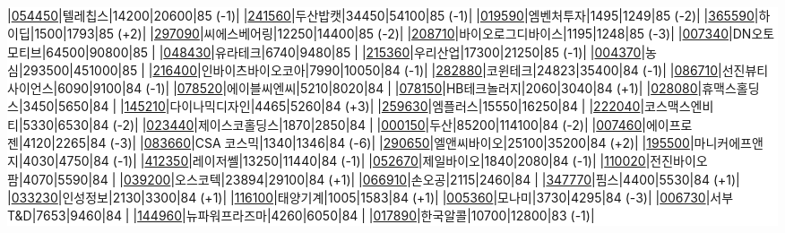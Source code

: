 |[054450](https://finance.daum.net/quotes/A054450)|텔레칩스|14200|20600|85 (-1)|
|[241560](https://finance.daum.net/quotes/A241560)|두산밥캣|34450|54100|85 (-1)|
|[019590](https://finance.daum.net/quotes/A019590)|엠벤처투자|1495|1249|85 (-2)|
|[365590](https://finance.daum.net/quotes/A365590)|하이딥|1500|1793|85 (+2)|
|[297090](https://finance.daum.net/quotes/A297090)|씨에스베어링|12250|14400|85 (-2)|
|[208710](https://finance.daum.net/quotes/A208710)|바이오로그디바이스|1195|1248|85 (-3)|
|[007340](https://finance.daum.net/quotes/A007340)|DN오토모티브|64500|90800|85 |
|[048430](https://finance.daum.net/quotes/A048430)|유라테크|6740|9480|85 |
|[215360](https://finance.daum.net/quotes/A215360)|우리산업|17300|21250|85 (-1)|
|[004370](https://finance.daum.net/quotes/A004370)|농심|293500|451000|85 |
|[216400](https://finance.daum.net/quotes/A216400)|인바이츠바이오코아|7990|10050|84 (-1)|
|[282880](https://finance.daum.net/quotes/A282880)|코윈테크|24823|35400|84 (-1)|
|[086710](https://finance.daum.net/quotes/A086710)|선진뷰티사이언스|6090|9100|84 (-1)|
|[078520](https://finance.daum.net/quotes/A078520)|에이블씨엔씨|5210|8020|84 |
|[078150](https://finance.daum.net/quotes/A078150)|HB테크놀러지|2060|3040|84 (+1)|
|[028080](https://finance.daum.net/quotes/A028080)|휴맥스홀딩스|3450|5650|84 |
|[145210](https://finance.daum.net/quotes/A145210)|다이나믹디자인|4465|5260|84 (+3)|
|[259630](https://finance.daum.net/quotes/A259630)|엠플러스|15550|16250|84 |
|[222040](https://finance.daum.net/quotes/A222040)|코스맥스엔비티|5330|6530|84 (-2)|
|[023440](https://finance.daum.net/quotes/A023440)|제이스코홀딩스|1870|2850|84 |
|[000150](https://finance.daum.net/quotes/A000150)|두산|85200|114100|84 (-2)|
|[007460](https://finance.daum.net/quotes/A007460)|에이프로젠|4120|2265|84 (-3)|
|[083660](https://finance.daum.net/quotes/A083660)|CSA 코스믹|1340|1346|84 (-6)|
|[290650](https://finance.daum.net/quotes/A290650)|엘앤씨바이오|25100|35200|84 (+2)|
|[195500](https://finance.daum.net/quotes/A195500)|마니커에프앤지|4030|4750|84 (-1)|
|[412350](https://finance.daum.net/quotes/A412350)|레이저쎌|13250|11440|84 (-1)|
|[052670](https://finance.daum.net/quotes/A052670)|제일바이오|1840|2080|84 (-1)|
|[110020](https://finance.daum.net/quotes/A110020)|전진바이오팜|4070|5590|84 |
|[039200](https://finance.daum.net/quotes/A039200)|오스코텍|23894|29100|84 (+1)|
|[066910](https://finance.daum.net/quotes/A066910)|손오공|2115|2460|84 |
|[347770](https://finance.daum.net/quotes/A347770)|핌스|4400|5530|84 (+1)|
|[033230](https://finance.daum.net/quotes/A033230)|인성정보|2130|3300|84 (+1)|
|[116100](https://finance.daum.net/quotes/A116100)|태양기계|1005|1583|84 (+1)|
|[005360](https://finance.daum.net/quotes/A005360)|모나미|3730|4295|84 (-3)|
|[006730](https://finance.daum.net/quotes/A006730)|서부T&D|7653|9460|84 |
|[144960](https://finance.daum.net/quotes/A144960)|뉴파워프라즈마|4260|6050|84 |
|[017890](https://finance.daum.net/quotes/A017890)|한국알콜|10700|12800|83 (-1)|